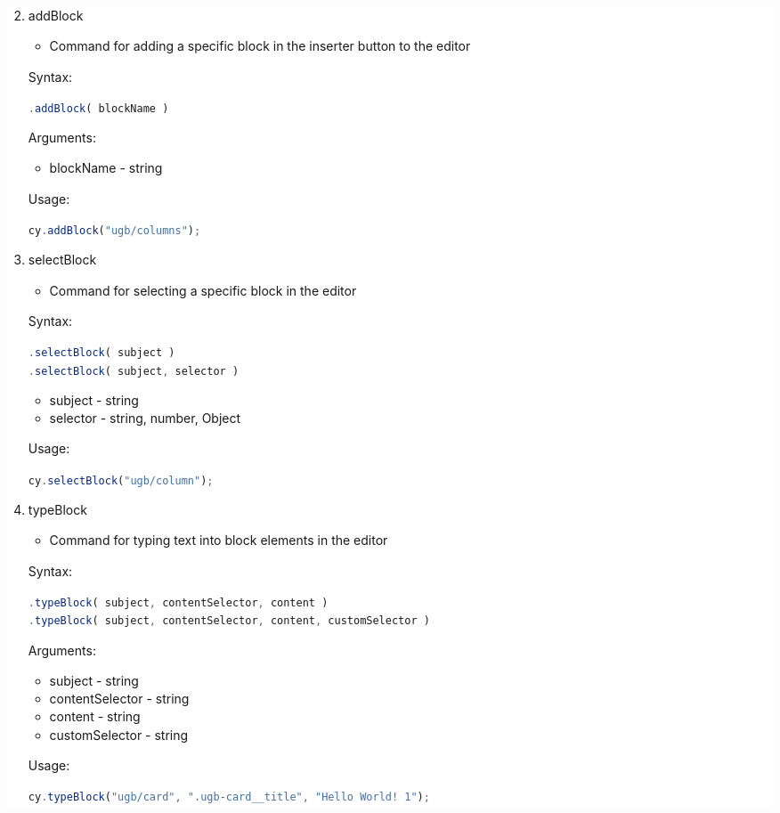 2. addBlock

    - Command for adding a specific block in the inserter button to the editor

    Syntax:

    ```jsx
    .addBlock( blockName )
    ```

    Arguments:

    - blockName - string

    Usage:

    ```jsx
    cy.addBlock("ugb/columns");
    ```

3. selectBlock

    - Command for selecting a specific block in the editor

    Syntax:

    ```jsx
    .selectBlock( subject )
    .selectBlock( subject, selector )
    ```

    - subject - string
    - selector - string, number, Object

    Usage:

    ```jsx
    cy.selectBlock("ugb/column");
    ```

4. typeBlock

    - Command for typing text into block elements in the editor

    Syntax:

    ```jsx
    .typeBlock( subject, contentSelector, content )
    .typeBlock( subject, contentSelector, content, customSelector )
    ```

    Arguments:

    - subject - string
    - contentSelector - string
    - content - string
    - customSelector - string

    Usage:

    ```jsx
    cy.typeBlock("ugb/card", ".ugb-card__title", "Hello World! 1");
    ```
